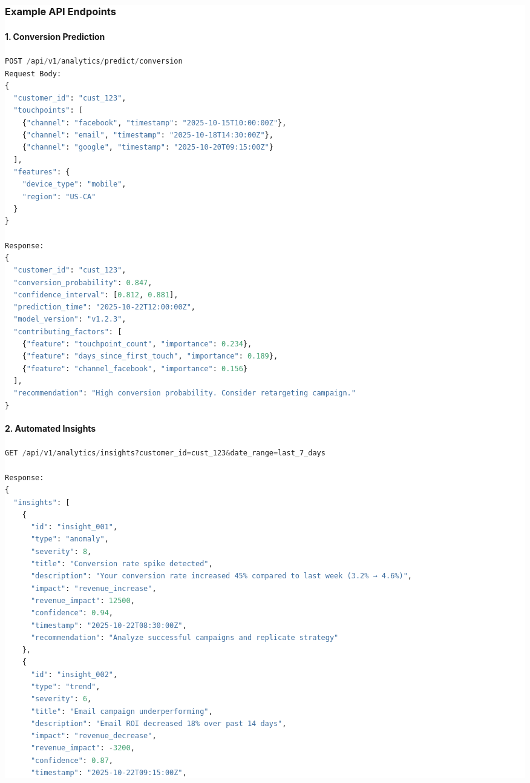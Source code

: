 ### Example API Endpoints

#### 1. Conversion Prediction
```python
POST /api/v1/analytics/predict/conversion
Request Body:
{
  "customer_id": "cust_123",
  "touchpoints": [
    {"channel": "facebook", "timestamp": "2025-10-15T10:00:00Z"},
    {"channel": "email", "timestamp": "2025-10-18T14:30:00Z"},
    {"channel": "google", "timestamp": "2025-10-20T09:15:00Z"}
  ],
  "features": {
    "device_type": "mobile",
    "region": "US-CA"
  }
}

Response:
{
  "customer_id": "cust_123",
  "conversion_probability": 0.847,
  "confidence_interval": [0.812, 0.881],
  "prediction_time": "2025-10-22T12:00:00Z",
  "model_version": "v1.2.3",
  "contributing_factors": [
    {"feature": "touchpoint_count", "importance": 0.234},
    {"feature": "days_since_first_touch", "importance": 0.189},
    {"feature": "channel_facebook", "importance": 0.156}
  ],
  "recommendation": "High conversion probability. Consider retargeting campaign."
}
```

#### 2. Automated Insights
```python
GET /api/v1/analytics/insights?customer_id=cust_123&date_range=last_7_days

Response:
{
  "insights": [
    {
      "id": "insight_001",
      "type": "anomaly",
      "severity": 8,
      "title": "Conversion rate spike detected",
      "description": "Your conversion rate increased 45% compared to last week (3.2% → 4.6%)",
      "impact": "revenue_increase",
      "revenue_impact": 12500,
      "confidence": 0.94,
      "timestamp": "2025-10-22T08:30:00Z",
      "recommendation": "Analyze successful campaigns and replicate strategy"
    },
    {
      "id": "insight_002",
      "type": "trend",
      "severity": 6,
      "title": "Email campaign underperforming",
      "description": "Email ROI decreased 18% over past 14 days",
      "impact": "revenue_decrease",
      "revenue_impact": -3200,
      "confidence": 0.87,
      "timestamp": "2025-10-22T09:15:00Z",
```